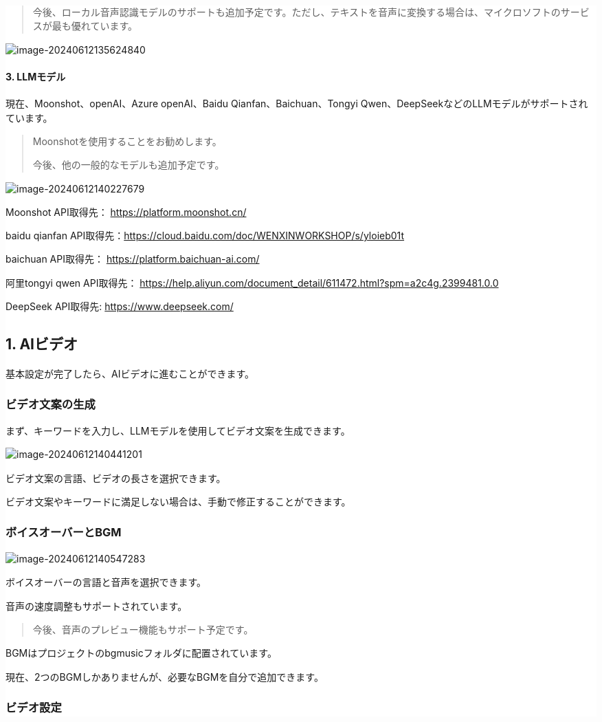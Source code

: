 
> 今後、ローカル音声認識モデルのサポートも追加予定です。ただし、テキストを音声に変換する場合は、マイクロソフトのサービスが最も優れています。

![image-20240612135624840](https://flydean-1301049335.cos.ap-guangzhou.myqcloud.com/img/202406121356171.png)

#### 3. LLMモデル

現在、Moonshot、openAI、Azure openAI、Baidu Qianfan、Baichuan、Tongyi Qwen、DeepSeekなどのLLMモデルがサポートされています。

> Moonshotを使用することをお勧めします。 
>
> 今後、他の一般的なモデルも追加予定です。

![image-20240612140227679](https://flydean-1301049335.cos.ap-guangzhou.myqcloud.com/img/202406121402690.png)



Moonshot API取得先： https://platform.moonshot.cn/ 

baidu qianfan API取得先：https://cloud.baidu.com/doc/WENXINWORKSHOP/s/yloieb01t

baichuan API取得先： https://platform.baichuan-ai.com/ 

阿里tongyi qwen API取得先： https://help.aliyun.com/document_detail/611472.html?spm=a2c4g.2399481.0.0

DeepSeek API取得先: https://www.deepseek.com/

## 1. AIビデオ

基本設定が完了したら、AIビデオに進むことができます。

### ビデオ文案の生成

まず、キーワードを入力し、LLMモデルを使用してビデオ文案を生成できます。

![image-20240612140441201](https://flydean-1301049335.cos.ap-guangzhou.myqcloud.com/img/202406121404609.png)



ビデオ文案の言語、ビデオの長さを選択できます。

ビデオ文案やキーワードに満足しない場合は、手動で修正することができます。

### ボイスオーバーとBGM

![image-20240612140547283](https://flydean-1301049335.cos.ap-guangzhou.myqcloud.com/img/202406121405554.png)

ボイスオーバーの言語と音声を選択できます。

音声の速度調整もサポートされています。

> 今後、音声のプレビュー機能もサポート予定です。

BGMはプロジェクトのbgmusicフォルダに配置されています。

現在、2つのBGMしかありませんが、必要なBGMを自分で追加できます。

### ビデオ設定
